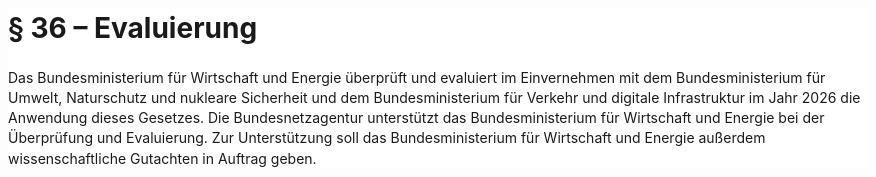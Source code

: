 # § 36 – Evaluierung

Das Bundesministerium für Wirtschaft und Energie überprüft und evaluiert im Einvernehmen mit dem Bundesministerium für Umwelt, Naturschutz und nukleare Sicherheit und dem Bundesministerium für Verkehr und digitale Infrastruktur im Jahr 2026 die Anwendung dieses Gesetzes. Die Bundesnetzagentur unterstützt das Bundesministerium für Wirtschaft und Energie bei der Überprüfung und Evaluierung. Zur Unterstützung soll das Bundesministerium für Wirtschaft und Energie außerdem wissenschaftliche Gutachten in Auftrag geben.
